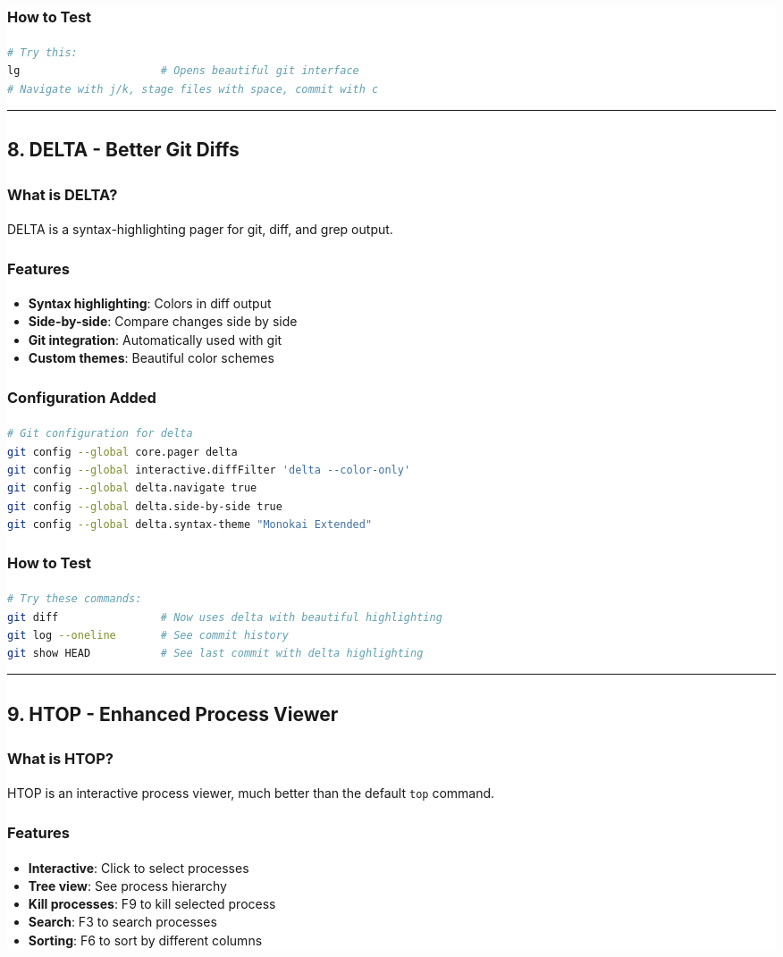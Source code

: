### How to Test
```bash
# Try this:
lg                      # Opens beautiful git interface
# Navigate with j/k, stage files with space, commit with c
```

---

## 8. DELTA - Better Git Diffs

### What is DELTA?
DELTA is a syntax-highlighting pager for git, diff, and grep output.

### Features
- **Syntax highlighting**: Colors in diff output
- **Side-by-side**: Compare changes side by side
- **Git integration**: Automatically used with git
- **Custom themes**: Beautiful color schemes

### Configuration Added
```bash
# Git configuration for delta
git config --global core.pager delta
git config --global interactive.diffFilter 'delta --color-only'
git config --global delta.navigate true
git config --global delta.side-by-side true
git config --global delta.syntax-theme "Monokai Extended"
```

### How to Test
```bash
# Try these commands:
git diff                # Now uses delta with beautiful highlighting
git log --oneline       # See commit history
git show HEAD           # See last commit with delta highlighting
```

---

## 9. HTOP - Enhanced Process Viewer

### What is HTOP?
HTOP is an interactive process viewer, much better than the default `top` command.

### Features
- **Interactive**: Click to select processes
- **Tree view**: See process hierarchy
- **Kill processes**: F9 to kill selected process
- **Search**: F3 to search processes
- **Sorting**: F6 to sort by different columns
